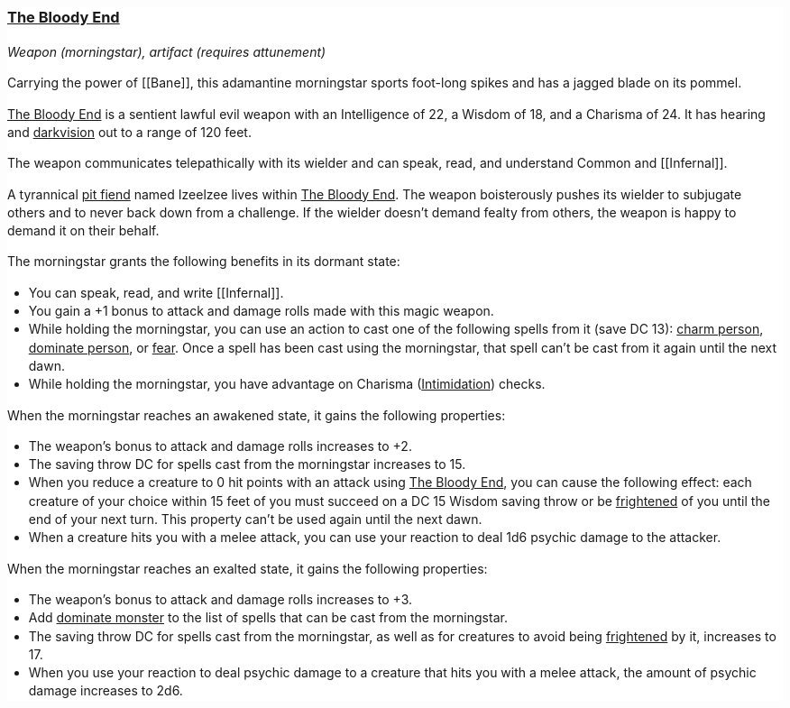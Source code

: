 ### [The Bloody End](https://www.dndbeyond.com/magic-items/the-bloody-end)

_Weapon (morningstar), artifact (requires attunement)_

Carrying the power of [[Bane]], this adamantine morningstar sports foot-long spikes and has a jagged blade on its pommel.

[The Bloody End](https://www.dndbeyond.com/magic-items/the-bloody-end) is a sentient lawful evil weapon with an Intelligence of 22, a Wisdom of 18, and a Charisma of 24. It has hearing and [darkvision](https://www.dndbeyond.com/compendium/rules/basic-rules/monsters#Darkvision) out to a range of 120 feet.

The weapon communicates telepathically with its wielder and can speak, read, and understand Common and [[Infernal]].

A tyrannical [pit fiend](https://www.dndbeyond.com/monsters/pit-fiend) named Izeelzee lives within [The Bloody End](https://www.dndbeyond.com/magic-items/the-bloody-end). The weapon boisterously pushes its wielder to subjugate others and to never back down from a challenge. If the wielder doesn’t demand fealty from others, the weapon is happy to demand it on their behalf.

The morningstar grants the following benefits in its dormant state:

-   You can speak, read, and write [[Infernal]].
-   You gain a +1 bonus to attack and damage rolls made with this magic weapon.
-   While holding the morningstar, you can use an action to cast one of the following spells from it (save DC 13): [charm person](https://www.dndbeyond.com/spells/charm-person), [dominate person](https://www.dndbeyond.com/spells/dominate-person), or [fear](https://www.dndbeyond.com/spells/fear). Once a spell has been cast using the morningstar, that spell can’t be cast from it again until the next dawn.
-   While holding the morningstar, you have advantage on Charisma ([Intimidation](https://www.dndbeyond.com/compendium/rules/basic-rules/using-ability-scores#Intimidation)) checks.

When the morningstar reaches an awakened state, it gains the following properties:

-   The weapon’s bonus to attack and damage rolls increases to +2.
-   The saving throw DC for spells cast from the morningstar increases to 15.
-   When you reduce a creature to 0 hit points with an attack using [The Bloody End](https://www.dndbeyond.com/magic-items/the-bloody-end), you can cause the following effect: each creature of your choice within 15 feet of you must succeed on a DC 15 Wisdom saving throw or be [frightened](https://www.dndbeyond.com/compendium/rules/basic-rules/appendix-a-conditions#Frightened) of you until the end of your next turn. This property can’t be used again until the next dawn.
-   When a creature hits you with a melee attack, you can use your reaction to deal 1d6 psychic damage to the attacker.

When the morningstar reaches an exalted state, it gains the following properties:

-   The weapon’s bonus to attack and damage rolls increases to +3.
-   Add [dominate monster](https://www.dndbeyond.com/spells/dominate-monster) to the list of spells that can be cast from the morningstar.
-   The saving throw DC for spells cast from the morningstar, as well as for creatures to avoid being [frightened](https://www.dndbeyond.com/compendium/rules/basic-rules/appendix-a-conditions#Frightened) by it, increases to 17.
-   When you use your reaction to deal psychic damage to a creature that hits you with a melee attack, the amount of psychic damage increases to 2d6.
